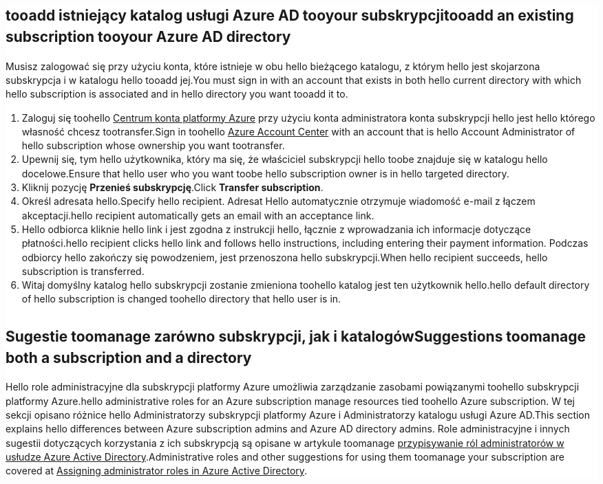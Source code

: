 ## <a name="tooadd-an-existing-subscription-tooyour-azure-ad-directory"></a><span data-ttu-id="b85a8-123">tooadd istniejący katalog usługi Azure AD tooyour subskrypcji</span><span class="sxs-lookup"><span data-stu-id="b85a8-123">tooadd an existing subscription tooyour Azure AD directory</span></span>
<span data-ttu-id="b85a8-124">Musisz zalogować się przy użyciu konta, które istnieje w obu hello bieżącego katalogu, z którym hello jest skojarzona subskrypcja i w katalogu hello tooadd jej.</span><span class="sxs-lookup"><span data-stu-id="b85a8-124">You must sign in with an account that exists in both hello current directory with which hello subscription is associated and in hello directory you want tooadd it to.</span></span> 

1. <span data-ttu-id="b85a8-125">Zaloguj się toohello [Centrum konta platformy Azure](https://account.windowsazure.com/Home/Index) przy użyciu konta administratora konta subskrypcji hello jest hello którego własność chcesz tootransfer.</span><span class="sxs-lookup"><span data-stu-id="b85a8-125">Sign in toohello [Azure Account Center](https://account.windowsazure.com/Home/Index) with an account that is hello Account Administrator of hello subscription whose ownership you want tootransfer.</span></span>
2. <span data-ttu-id="b85a8-126">Upewnij się, tym hello użytkownika, który ma się, że właściciel subskrypcji hello toobe znajduje się w katalogu hello docelowe.</span><span class="sxs-lookup"><span data-stu-id="b85a8-126">Ensure that hello user who you want toobe hello subscription owner is in hello targeted directory.</span></span>
3. <span data-ttu-id="b85a8-127">Kliknij pozycję **Przenieś subskrypcję**.</span><span class="sxs-lookup"><span data-stu-id="b85a8-127">Click **Transfer subscription**.</span></span>
4. <span data-ttu-id="b85a8-128">Określ adresata hello.</span><span class="sxs-lookup"><span data-stu-id="b85a8-128">Specify hello recipient.</span></span> <span data-ttu-id="b85a8-129">Adresat Hello automatycznie otrzymuje wiadomość e-mail z łączem akceptacji.</span><span class="sxs-lookup"><span data-stu-id="b85a8-129">hello recipient automatically gets an email with an acceptance link.</span></span>
5. <span data-ttu-id="b85a8-130">Hello odbiorca kliknie hello link i jest zgodna z instrukcji hello, łącznie z wprowadzania ich informacje dotyczące płatności.</span><span class="sxs-lookup"><span data-stu-id="b85a8-130">hello recipient clicks hello link and follows hello instructions, including entering their payment information.</span></span> <span data-ttu-id="b85a8-131">Podczas odbiorcy hello zakończy się powodzeniem, jest przenoszona hello subskrypcji.</span><span class="sxs-lookup"><span data-stu-id="b85a8-131">When hello recipient succeeds, hello subscription is transferred.</span></span> 
6. <span data-ttu-id="b85a8-132">Witaj domyślny katalog hello subskrypcji zostanie zmieniona toohello katalog jest ten użytkownik hello.</span><span class="sxs-lookup"><span data-stu-id="b85a8-132">hello default directory of hello subscription is changed toohello directory that hello user is in.</span></span>


## <a name="suggestions-toomanage-both-a-subscription-and-a-directory"></a><span data-ttu-id="b85a8-133">Sugestie toomanage zarówno subskrypcji, jak i katalogów</span><span class="sxs-lookup"><span data-stu-id="b85a8-133">Suggestions toomanage both a subscription and a directory</span></span>
<span data-ttu-id="b85a8-134">Hello role administracyjne dla subskrypcji platformy Azure umożliwia zarządzanie zasobami powiązanymi toohello subskrypcji platformy Azure.</span><span class="sxs-lookup"><span data-stu-id="b85a8-134">hello administrative roles for an Azure subscription manage resources tied toohello Azure subscription.</span></span> <span data-ttu-id="b85a8-135">W tej sekcji opisano różnice hello Administratorzy subskrypcji platformy Azure i Administratorzy katalogu usługi Azure AD.</span><span class="sxs-lookup"><span data-stu-id="b85a8-135">This section explains hello differences between Azure subscription admins and Azure AD directory admins.</span></span> <span data-ttu-id="b85a8-136">Role administracyjne i innych sugestii dotyczących korzystania z ich subskrypcją są opisane w artykule toomanage [przypisywanie ról administratorów w usłudze Azure Active Directory](active-directory-assign-admin-roles.md).</span><span class="sxs-lookup"><span data-stu-id="b85a8-136">Administrative roles and other suggestions for using them toomanage your subscription are covered at [Assigning administrator roles in Azure Active Directory](active-directory-assign-admin-roles.md).</span></span>
